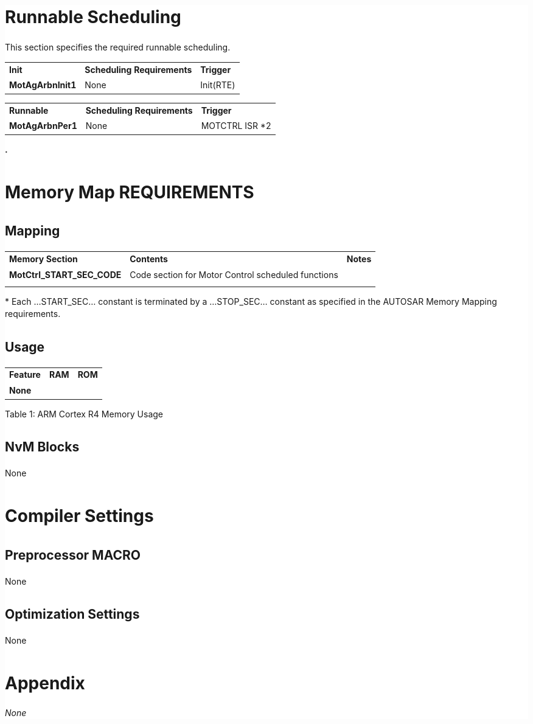 # Runnable Scheduling 

This section specifies the required runnable scheduling.

|                    |                             |             |
|--------------------|-----------------------------|-------------|
| **Init**           | **Scheduling Requirements** | **Trigger** |
| **MotAgArbnInit1** | None                        | Init(RTE)   |

|                   |                             |                 |
|-------------------|-----------------------------|-----------------|
| **Runnable**      | **Scheduling Requirements** | **Trigger**     |
| **MotAgArbnPer1** | None                        | MOTCTRL ISR \*2 |

**.**

# Memory Map REQUIREMENTS

## Mapping

|                            |                                                    |           |
|--------------------------------|--------------------|---------------------|
| **Memory Section**         | **Contents**                                       | **Notes** |
| **MotCtrl_START_SEC_CODE** | Code section for Motor Control scheduled functions |           |
|                            |                                                    |           |

\* Each …START_SEC… constant is terminated by a …STOP_SEC… constant as
specified in the AUTOSAR Memory Mapping requirements.

## Usage

|             |         |         |
|-------------|---------|---------|
| **Feature** | **RAM** | **ROM** |
| **None**    |         |         |

Table 1: ARM Cortex R4 Memory Usage

## NvM Blocks

None

# Compiler Settings

##  Preprocessor MACRO

None

## Optimization Settings

None

# Appendix

*None*